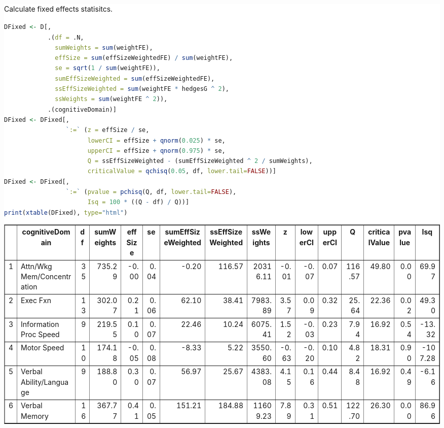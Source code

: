 Calculate fixed effects statisitcs.


```r
DFixed <- D[,
            .(df = .N,
              sumWeights = sum(weightFE),
              effSize = sum(effSizeWeightedFE) / sum(weightFE),
              se = sqrt(1 / sum(weightFE)),
              sumEffSizeWeighted = sum(effSizeWeightedFE),
              ssEffSizeWeighted = sum(weightFE * hedgesG ^ 2),
              ssWeights = sum(weightFE ^ 2)),
            .(cognitiveDomain)]
DFixed <- DFixed[,
                 `:=` (z = effSize / se,
                       lowerCI = effSize + qnorm(0.025) * se,
                       upperCI = effSize + qnorm(0.975) * se,
                       Q = ssEffSizeWeighted - (sumEffSizeWeighted ^ 2 / sumWeights),
                       criticalValue = qchisq(0.05, df, lower.tail=FALSE))]
DFixed <- DFixed[,
                 `:=` (pvalue = pchisq(Q, df, lower.tail=FALSE),
                       Isq = 100 * ((Q - df) / Q))]
print(xtable(DFixed), type="html")
```



<table border=1>
<tr> <th>  </th> <th> cognitiveDomain </th> <th> df </th> <th> sumWeights </th> <th> effSize </th> <th> se </th> <th> sumEffSizeWeighted </th> <th> ssEffSizeWeighted </th> <th> ssWeights </th> <th> z </th> <th> lowerCI </th> <th> upperCI </th> <th> Q </th> <th> criticalValue </th> <th> pvalue </th> <th> Isq </th>  </tr>
  <tr> <td align="right"> 1 </td> <td> Attn/Wkg Mem/Concentration </td> <td align="right">  35 </td> <td align="right"> 735.29 </td> <td align="right"> -0.00 </td> <td align="right"> 0.04 </td> <td align="right"> -0.20 </td> <td align="right"> 116.57 </td> <td align="right"> 20316.11 </td> <td align="right"> -0.01 </td> <td align="right"> -0.07 </td> <td align="right"> 0.07 </td> <td align="right"> 116.57 </td> <td align="right"> 49.80 </td> <td align="right"> 0.00 </td> <td align="right"> 69.97 </td> </tr>
  <tr> <td align="right"> 2 </td> <td> Exec Fxn </td> <td align="right">  13 </td> <td align="right"> 302.07 </td> <td align="right"> 0.21 </td> <td align="right"> 0.06 </td> <td align="right"> 62.10 </td> <td align="right"> 38.41 </td> <td align="right"> 7983.89 </td> <td align="right"> 3.57 </td> <td align="right"> 0.09 </td> <td align="right"> 0.32 </td> <td align="right"> 25.64 </td> <td align="right"> 22.36 </td> <td align="right"> 0.02 </td> <td align="right"> 49.30 </td> </tr>
  <tr> <td align="right"> 3 </td> <td> Information Proc Speed </td> <td align="right">   9 </td> <td align="right"> 219.55 </td> <td align="right"> 0.10 </td> <td align="right"> 0.07 </td> <td align="right"> 22.46 </td> <td align="right"> 10.24 </td> <td align="right"> 6075.41 </td> <td align="right"> 1.52 </td> <td align="right"> -0.03 </td> <td align="right"> 0.23 </td> <td align="right"> 7.94 </td> <td align="right"> 16.92 </td> <td align="right"> 0.54 </td> <td align="right"> -13.32 </td> </tr>
  <tr> <td align="right"> 4 </td> <td> Motor Speed </td> <td align="right">  10 </td> <td align="right"> 174.18 </td> <td align="right"> -0.05 </td> <td align="right"> 0.08 </td> <td align="right"> -8.33 </td> <td align="right"> 5.22 </td> <td align="right"> 3550.60 </td> <td align="right"> -0.63 </td> <td align="right"> -0.20 </td> <td align="right"> 0.10 </td> <td align="right"> 4.82 </td> <td align="right"> 18.31 </td> <td align="right"> 0.90 </td> <td align="right"> -107.28 </td> </tr>
  <tr> <td align="right"> 5 </td> <td> Verbal Ability/Language </td> <td align="right">   9 </td> <td align="right"> 188.80 </td> <td align="right"> 0.30 </td> <td align="right"> 0.07 </td> <td align="right"> 56.97 </td> <td align="right"> 25.67 </td> <td align="right"> 4383.08 </td> <td align="right"> 4.15 </td> <td align="right"> 0.16 </td> <td align="right"> 0.44 </td> <td align="right"> 8.48 </td> <td align="right"> 16.92 </td> <td align="right"> 0.49 </td> <td align="right"> -6.16 </td> </tr>
  <tr> <td align="right"> 6 </td> <td> Verbal Memory </td> <td align="right">  16 </td> <td align="right"> 367.77 </td> <td align="right"> 0.41 </td> <td align="right"> 0.05 </td> <td align="right"> 151.21 </td> <td align="right"> 184.88 </td> <td align="right"> 11609.23 </td> <td align="right"> 7.89 </td> <td align="right"> 0.31 </td> <td align="right"> 0.51 </td> <td align="right"> 122.70 </td> <td align="right"> 26.30 </td> <td align="right"> 0.00 </td> <td align="right"> 86.96 </td> </tr>